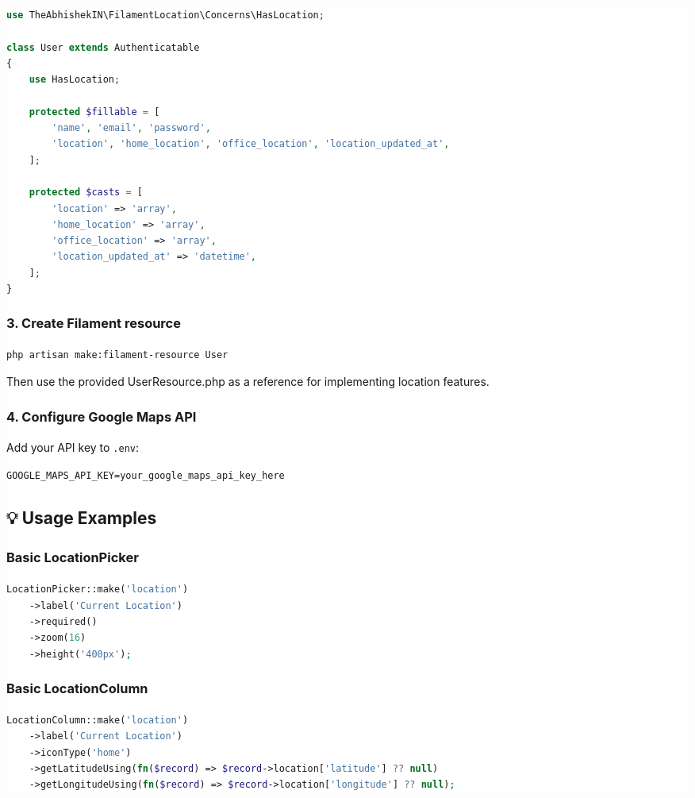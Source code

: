 ```php
use TheAbhishekIN\FilamentLocation\Concerns\HasLocation;

class User extends Authenticatable
{
    use HasLocation;

    protected $fillable = [
        'name', 'email', 'password',
        'location', 'home_location', 'office_location', 'location_updated_at',
    ];

    protected $casts = [
        'location' => 'array',
        'home_location' => 'array',
        'office_location' => 'array',
        'location_updated_at' => 'datetime',
    ];
}
```

### 3. Create Filament resource

```bash
php artisan make:filament-resource User
```

Then use the provided UserResource.php as a reference for implementing location features.

### 4. Configure Google Maps API

Add your API key to `.env`:

```env
GOOGLE_MAPS_API_KEY=your_google_maps_api_key_here
```

## 💡 Usage Examples

### Basic LocationPicker

```php
LocationPicker::make('location')
    ->label('Current Location')
    ->required()
    ->zoom(16)
    ->height('400px');
```

### Basic LocationColumn

```php
LocationColumn::make('location')
    ->label('Current Location')
    ->iconType('home')
    ->getLatitudeUsing(fn($record) => $record->location['latitude'] ?? null)
    ->getLongitudeUsing(fn($record) => $record->location['longitude'] ?? null);
```

